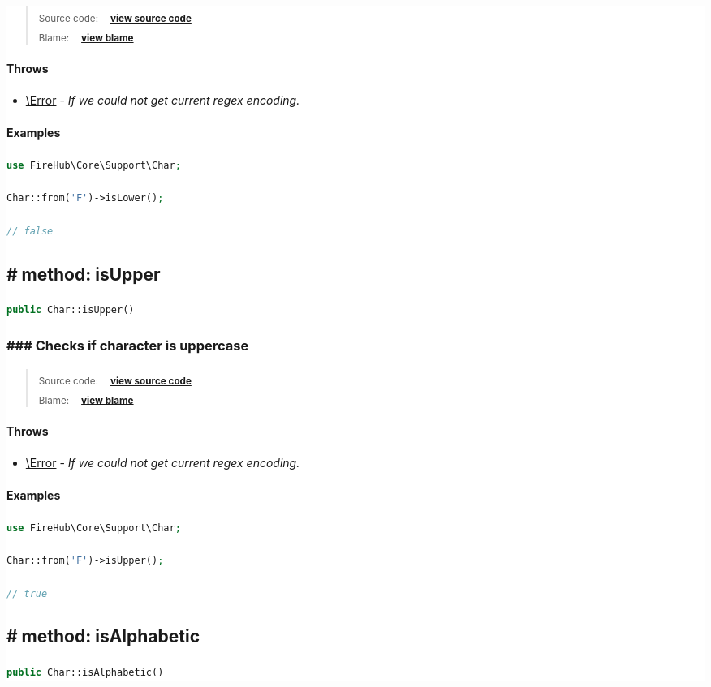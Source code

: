 

><sub>Source code:  **[view source code](https://github.com/The-FireHub-Project/Core/blob/develop-pre-alpha-m1/src/support/firehub.Char.php#L179)**</sub><br/>
        <sub>Blame:  **[view blame](https://github.com/The-FireHub-Project/Core/blame/develop-pre-alpha-m1/src/support/firehub.Char.php#L179)**</sub>
#### Throws

* [\Error](./Wiki-Error) - _If we could not get current regex encoding._
#### Examples
```php
use FireHub\Core\Support\Char;

Char::from('F')->isLower();

// false
```

<h2><a name="isupper()"># method: isUpper</a></h2>

```php
public Char::isUpper()
```











### ### Checks if character is uppercase



><sub>Source code:  **[view source code](https://github.com/The-FireHub-Project/Core/blob/develop-pre-alpha-m1/src/support/firehub.Char.php#L203)**</sub><br/>
        <sub>Blame:  **[view blame](https://github.com/The-FireHub-Project/Core/blame/develop-pre-alpha-m1/src/support/firehub.Char.php#L203)**</sub>
#### Throws

* [\Error](./Wiki-Error) - _If we could not get current regex encoding._
#### Examples
```php
use FireHub\Core\Support\Char;

Char::from('F')->isUpper();

// true
```

<h2><a name="isalphabetic()"># method: isAlphabetic</a></h2>

```php
public Char::isAlphabetic()
```

